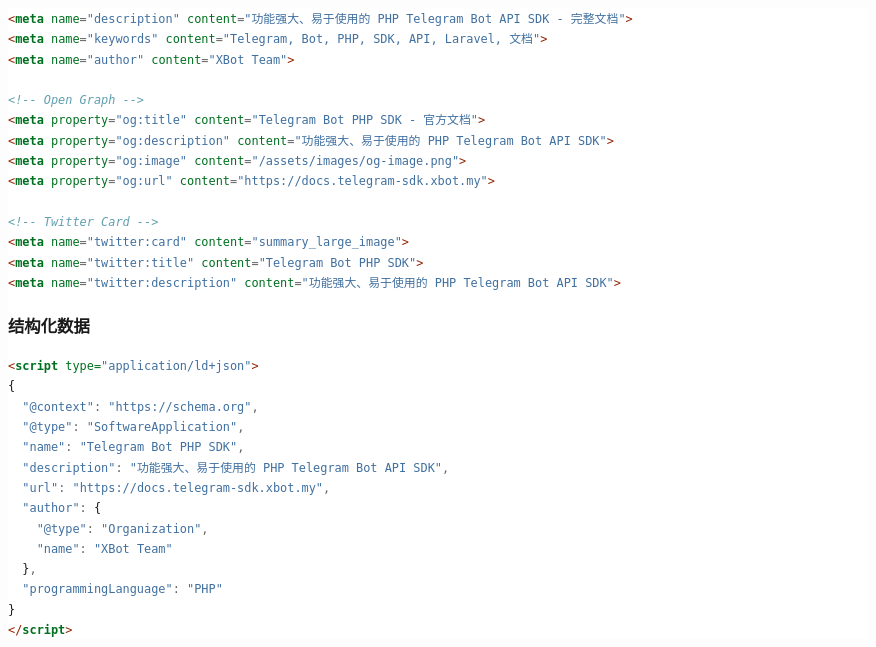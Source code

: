 ```html
<meta name="description" content="功能强大、易于使用的 PHP Telegram Bot API SDK - 完整文档">
<meta name="keywords" content="Telegram, Bot, PHP, SDK, API, Laravel, 文档">
<meta name="author" content="XBot Team">

<!-- Open Graph -->
<meta property="og:title" content="Telegram Bot PHP SDK - 官方文档">
<meta property="og:description" content="功能强大、易于使用的 PHP Telegram Bot API SDK">
<meta property="og:image" content="/assets/images/og-image.png">
<meta property="og:url" content="https://docs.telegram-sdk.xbot.my">

<!-- Twitter Card -->
<meta name="twitter:card" content="summary_large_image">
<meta name="twitter:title" content="Telegram Bot PHP SDK">
<meta name="twitter:description" content="功能强大、易于使用的 PHP Telegram Bot API SDK">
```

### 结构化数据

```html
<script type="application/ld+json">
{
  "@context": "https://schema.org",
  "@type": "SoftwareApplication",
  "name": "Telegram Bot PHP SDK",
  "description": "功能强大、易于使用的 PHP Telegram Bot API SDK",
  "url": "https://docs.telegram-sdk.xbot.my",
  "author": {
    "@type": "Organization",
    "name": "XBot Team"
  },
  "programmingLanguage": "PHP"
}
</script>
```
